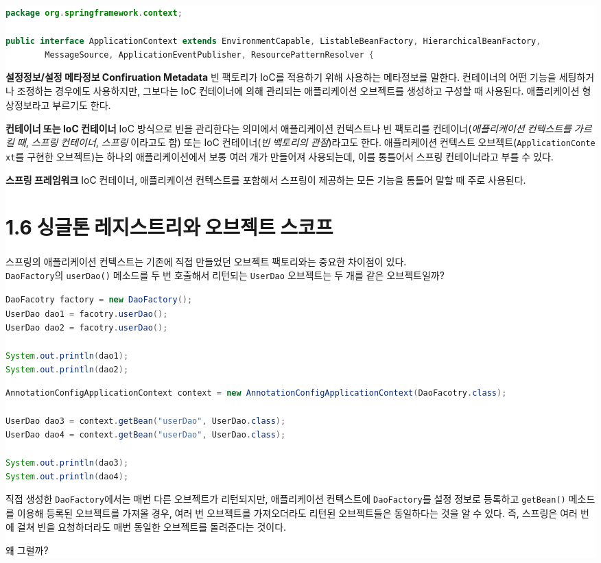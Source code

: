 ```java
package org.springframework.context;

public interface ApplicationContext extends EnvironmentCapable, ListableBeanFactory, HierarchicalBeanFactory,
		MessageSource, ApplicationEventPublisher, ResourcePatternResolver {

```

**설정정보/설정 메타정보 Confiruation Metadata**
빈 팩토리가 IoC를 적용하기 위해 사용하는 메타정보를 말한다. 컨테이너의 어떤 기능을 세팅하거나 조정하는 경우에도 사용하지만, 그보다는 IoC 컨테이너에 의해 관리되는 애플리케이션 오브젝트를 생성하고 구성할 때 사용된다. 애플리케이션 형상정보라고 부르기도 한다.

**컨테이너 또는 IoC 컨테이너**
IoC 방식으로 빈을 관리한다는 의미에서 애플리케이션 컨텍스트나 빈 팩토리를 컨테이너(*애플리케이션 컨텍스트를 가르킬 때*, *스프링 컨테이너*, *스프링* 이라고도 함) 또는 IoC 컨테이너(*빈 백토리의 관점*)라고도 한다.
애플리케이션 컨텍스트 오브젝트(`ApplicationContext`를 구현한 오브젝트)는 하나의 애플리케이션에서 보통 여러 개가 만들어져 사용되는데, 이를 통틀어서 스프링 컨테이너라고 부를 수 있다.

**스프링 프레임워크**
IoC 컨테이너, 애플리케이션 컨텍스트를 포함해서 스프링이 제공하는 모든 기능을 통틀어 말할 때 주로 사용된다.





# 1.6 싱글톤 레지스트리와 오브젝트 스코프

스프링의 애플리케이션 컨텍스트는 기존에 직접 만들었던 오브젝트 팩토리와는 중요한 차이점이 있다.  
`DaoFactory`의 `userDao()` 메소드를 두 번 호출해서 리턴되는 `UserDao` 오브젝트는 두 개를 같은 오브젝트일까?

```java
DaoFacotry factory = new DaoFactory();
UserDao dao1 = facotry.userDao();
UserDao dao2 = facotry.userDao();

System.out.println(dao1);
System.out.println(dao2);
```

```java
AnnotationConfigApplicationContext context = new AnnotationConfigApplicationContext(DaoFacotry.class);

UserDao dao3 = context.getBean("userDao", UserDao.class);
UserDao dao4 = context.getBean("userDao", UserDao.class);

System.out.println(dao3);
System.out.println(dao4);
```


직접 생성한 `DaoFactory`에서는 매번 다른 오브젝트가 리턴되지만, 애플리케이션 컨텍스트에 `DaoFactory`를 설정 정보로 등록하고 `getBean()` 메소드를 이용해 등록된 오브젝트를 가져올 경우, 여러 번 오브젝트를 가져오더라도 리턴된 오브젝트들은 동일하다는 것을 알 수 있다. 즉, 스프링은 여러 번에 걸쳐 빈을 요청하더라도 매번 동일한 오브젝트를 돌려준다는 것이다.

왜 그럴까?
